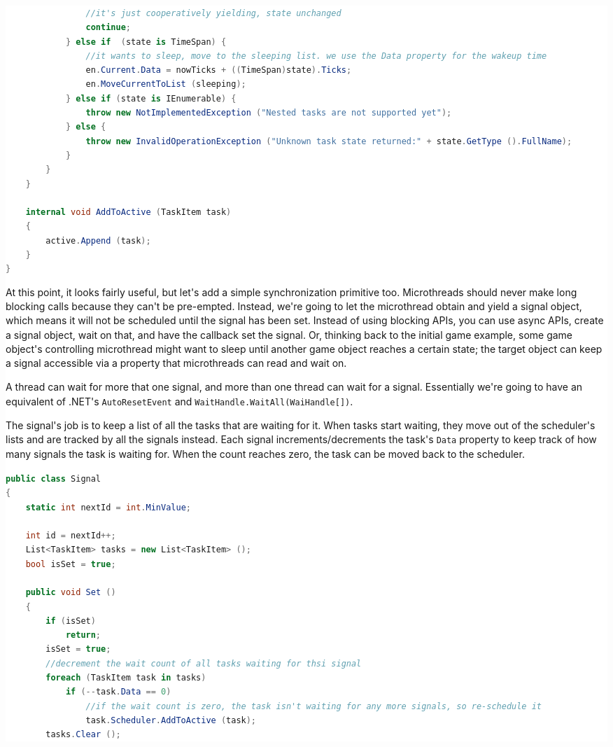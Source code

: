 ```csharp
                //it's just cooperatively yielding, state unchanged
                continue;
            } else if  (state is TimeSpan) {
                //it wants to sleep, move to the sleeping list. we use the Data property for the wakeup time
                en.Current.Data = nowTicks + ((TimeSpan)state).Ticks;
                en.MoveCurrentToList (sleeping);
            } else if (state is IEnumerable) {
                throw new NotImplementedException ("Nested tasks are not supported yet");
            } else {
                throw new InvalidOperationException ("Unknown task state returned:" + state.GetType ().FullName);
            }
        }
    }

    internal void AddToActive (TaskItem task)
    {
        active.Append (task);
    }
}
```

At this point, it looks fairly useful, but let's add a simple synchronization
primitive too. Microthreads should never make long blocking calls because they
can't be pre-empted. Instead, we're going to let the microthread obtain and
yield a signal object,  which means it will not be scheduled until the signal
has been set. Instead of using blocking APIs, you can use async APIs, create a
signal object, wait on that, and have the callback set the signal. Or, thinking
back to the initial game example, some game object's controlling microthread
might want to sleep until another game object reaches a certain state; the
target object can keep a signal accessible via a property that microthreads can
read and wait on.

A thread can wait for more that one signal, and more than one thread can wait
for a signal. Essentially we're going to have an equivalent of .NET's
`AutoResetEvent` and `WaitHandle.WaitAll(WaiHandle[])`.

The signal's job is to keep a list of all the tasks that are waiting for it.
When tasks start waiting, they move out of the scheduler's lists and are tracked
by all the signals instead. Each signal increments/decrements the task's `Data`
property to keep track of how many signals the task is waiting for. When the
count reaches zero, the task can be moved back to the scheduler.

```csharp
public class Signal
{
    static int nextId = int.MinValue;

    int id = nextId++;
    List<TaskItem> tasks = new List<TaskItem> ();
    bool isSet = true;

    public void Set ()
    {
        if (isSet)
            return;
        isSet = true;
        //decrement the wait count of all tasks waiting for thsi signal
        foreach (TaskItem task in tasks)
            if (--task.Data == 0)
                //if the wait count is zero, the task isn't waiting for any more signals, so re-schedule it
                task.Scheduler.AddToActive (task);
        tasks.Clear ();
```